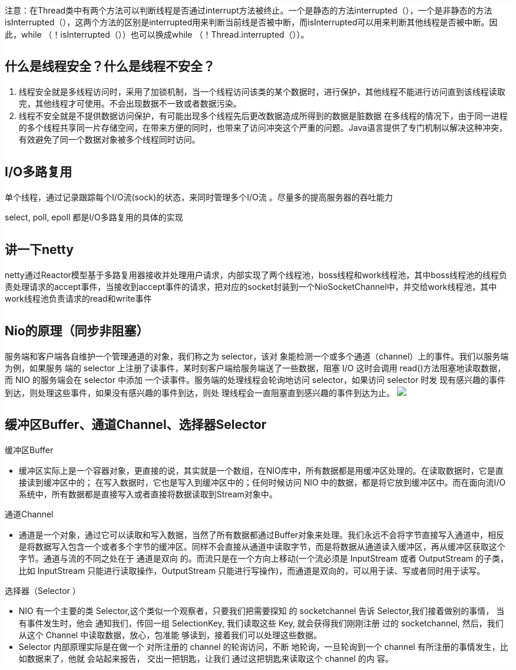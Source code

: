 
注意：在Thread类中有两个方法可以判断线程是否通过interrupt方法被终止。一个是静态的方法interrupted（），一个是非静态的方法isInterrupted（），这两个方法的区别是interrupted用来判断当前线是否被中断，而isInterrupted可以用来判断其他线程是否被中断。因此，while （！isInterrupted（））也可以换成while （！Thread.interrupted（））。



## 什么是线程安全？什么是线程不安全？
1. 线程安全就是多线程访问时，采用了加锁机制，当一个线程访问该类的某个数据时，进行保护，其他线程不能进行访问直到该线程读取完，其他线程才可使用。不会出现数据不一致或者数据污染。
2. 线程不安全就是不提供数据访问保护，有可能出现多个线程先后更改数据造成所得到的数据是脏数据
在多线程的情况下，由于同一进程的多个线程共享同一片存储空间，在带来方便的同时，也带来了访问冲突这个严重的问题。Java语言提供了专门机制以解决这种冲突，有效避免了同一个数据对象被多个线程同时访问。

## I/O多路复用 
单个线程，通过记录跟踪每个I/O流(sock)的状态，来同时管理多个I/O流 。尽量多的提高服务器的吞吐能力

select, poll, epoll 都是I/O多路复用的具体的实现


## 讲一下netty
netty通过Reactor模型基于多路复用器接收并处理用户请求，内部实现了两个线程池，boss线程和work线程池，其中boss线程池的线程负责处理请求的accept事件，当接收到accept事件的请求，把对应的socket封装到一个NioSocketChannel中，并交给work线程池，其中work线程池负责请求的read和write事件


## Nio的原理（同步非阻塞）
服务端和客户端各自维护一个管理通道的对象，我们称之为 selector，该对
象能检测一个或多个通道（channel）上的事件。我们以服务端为例，如果服务
端的 selector 上注册了读事件，某时刻客户端给服务端送了一些数据，阻塞 I/O
这时会调用 read()方法阻塞地读取数据，而 NIO 的服务端会在 selector 中添加
一个读事件。服务端的处理线程会轮询地访问 selector，如果访问 selector 时发
现有感兴趣的事件到达，则处理这些事件，如果没有感兴趣的事件到达，则处
理线程会一直阻塞直到感兴趣的事件到达为止。
![](https://github.com/zaiyunduan123/Java-Interview/blob/master/image/Java-4.jpg)

## 缓冲区Buffer、通道Channel、选择器Selector 
缓冲区Buffer

- 缓冲区实际上是一个容器对象，更直接的说，其实就是一个数组，在NIO库中，所有数据都是用缓冲区处理的。在读取数据时，它是直接读到缓冲区中的； 在写入数据时，它也是写入到缓冲区中的；任何时候访问 NIO 中的数据，都是将它放到缓冲区中。而在面向流I/O系统中，所有数据都是直接写入或者直接将数据读取到Stream对象中。

通道Channel

- 通道是一个对象，通过它可以读取和写入数据，当然了所有数据都通过Buffer对象来处理。我们永远不会将字节直接写入通道中，相反是将数据写入包含一个或者多个字节的缓冲区。同样不会直接从通道中读取字节，而是将数据从通道读入缓冲区，再从缓冲区获取这个字节。通道与流的不同之处在于 通道是双向
的。而流只是在一个方向上移动(一个流必须是 InputStream 或者
OutputStream 的子类，比如 InputStream 只能进行读取操作，OutputStream
只能进行写操作)，而通道是双向的，可以用于读、写或者同时用于读写。

选择器（Selector ）

- NIO 有一个主要的类 Selector,这个类似一个观察者，只要我们把需要探知
的 socketchannel 告诉 Selector,我们接着做别的事情， 当有事件发生时，他会
通知我们，传回一组 SelectionKey, 我们读取这些 Key, 就会获得我们刚刚注册
过的 socketchannel, 然后，我们从这个 Channel 中读取数据，放心，包准能
够读到，接着我们可以处理这些数据。
-  Selector 内部原理实际是在做一个 对所注册的 channel 的轮询访问，不断
地轮询，一旦轮询到一个 channel 有所注册的事情发生，比如数据来了，他就
会站起来报告， 交出一把钥匙，让我们 通过这把钥匙来读取这个 channel 的内
容。
